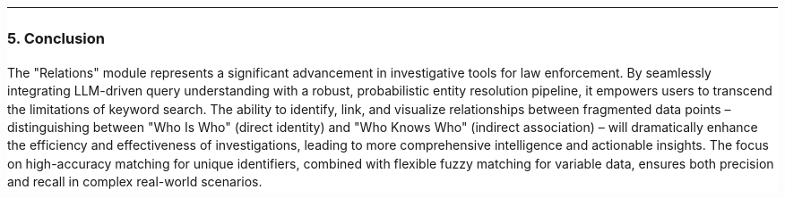-----

### 5\. Conclusion

The "Relations" module represents a significant advancement in investigative tools for law enforcement. By seamlessly integrating LLM-driven query understanding with a robust, probabilistic entity resolution pipeline, it empowers users to transcend the limitations of keyword search. The ability to identify, link, and visualize relationships between fragmented data points – distinguishing between "Who Is Who" (direct identity) and "Who Knows Who" (indirect association) – will dramatically enhance the efficiency and effectiveness of investigations, leading to more comprehensive intelligence and actionable insights. The focus on high-accuracy matching for unique identifiers, combined with flexible fuzzy matching for variable data, ensures both precision and recall in complex real-world scenarios.